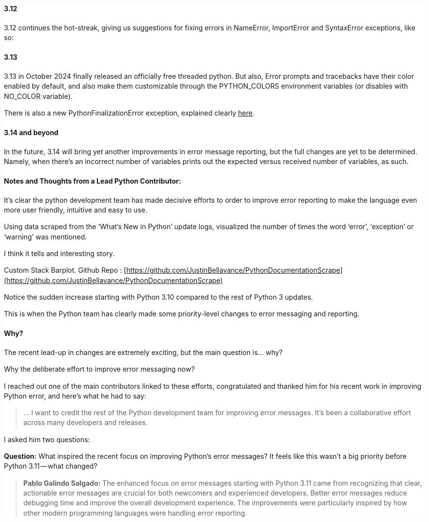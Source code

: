 #### 3.12

3.12 continues the hot-streak, giving us suggestions for fixing errors in NameError, ImportError and SyntaxError exceptions, like so: 

#### 3.13

3.13 in October 2024 finally released an officially free threaded python. But also, Error prompts and tracebacks have their color enabled by default, and also make them customizable through the PYTHON\_COLORS environment variables (or disables with NO\_COLOR variable).

There is also a new PythonFinalizationError exception, explained clearly [here](https://docs.python.org/3/library/exceptions.html#PythonFinalizationError).

#### 3.14 and beyond

In the future, 3.14 will bring yet another improvements in error message reporting, but the full changes are yet to be determined. Namely, when there’s an incorrect number of variables prints out the expected versus received number of variables, as such.

#### Notes and Thoughts from a Lead Python Contributor: 

It’s clear the python development team has made decisive efforts to order to improve error reporting to make the language even more user friendly, intuitive and easy to use.

Using data scraped from the ‘What’s New in Python’ update logs, visualized the number of times the word ‘error’, ‘exception’ or ‘warning’ was mentioned.

I think it tells and interesting story.

Custom Stack Barplot. Github Repo : [https://github.com/JustinBellavance/PythonDocumentationScrape](https://github.com/JustinBellavance/PythonDocumentationScrape)

Notice the sudden increase starting with Python 3.10 compared to the rest of Python 3 updates.

This is when the Python team has clearly made some priority-level changes to error messaging and reporting.

#### Why?

The recent lead-up in changes are extremely exciting, but the main question is… why? 

Why the deliberate effort to improve error messaging now?

I reached out one of the main contributors linked to these efforts, congratulated and thanked him for his recent work in improving Python error, and here’s what he had to say:

> … I want to credit the rest of the Python development team for improving error messages. It’s been a collaborative effort across many developers and releases.

I asked him two questions:

**Question:** What inspired the recent focus on improving Python’s error messages? It feels like this wasn’t a big priority before Python 3.11 — what changed?

> **Pablo Galindo Salgado:** The enhanced focus on error messages starting with Python 3.11 came from recognizing that clear, actionable error messages are crucial for both newcomers and experienced developers. Better error messages reduce debugging time and improve the overall development experience. The improvements were particularly inspired by how other modern programming languages were handling error reporting.
